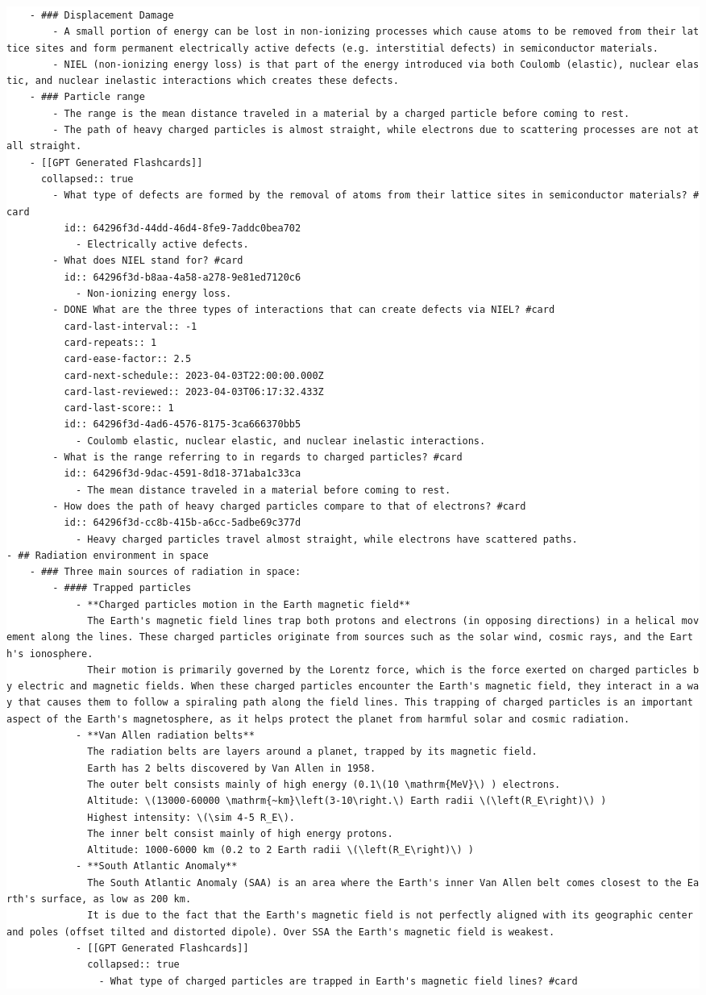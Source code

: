 		- ### Displacement Damage
			- A small portion of energy can be lost in non-ionizing processes which cause atoms to be removed from their lattice sites and form permanent electrically active defects (e.g. interstitial defects) in semiconductor materials.
			- NIEL (non-ionizing energy loss) is that part of the energy introduced via both Coulomb (elastic), nuclear elastic, and nuclear inelastic interactions which creates these defects.
		- ### Particle range
			- The range is the mean distance traveled in a material by a charged particle before coming to rest.
			- The path of heavy charged particles is almost straight, while electrons due to scattering processes are not at all straight.
		- [[GPT Generated Flashcards]]
		  collapsed:: true
			- What type of defects are formed by the removal of atoms from their lattice sites in semiconductor materials? #card
			  id:: 64296f3d-44dd-46d4-8fe9-7addc0bea702
				- Electrically active defects.
			- What does NIEL stand for? #card
			  id:: 64296f3d-b8aa-4a58-a278-9e81ed7120c6
				- Non-ionizing energy loss.
			- DONE What are the three types of interactions that can create defects via NIEL? #card
			  card-last-interval:: -1
			  card-repeats:: 1
			  card-ease-factor:: 2.5
			  card-next-schedule:: 2023-04-03T22:00:00.000Z
			  card-last-reviewed:: 2023-04-03T06:17:32.433Z
			  card-last-score:: 1
			  id:: 64296f3d-4ad6-4576-8175-3ca666370bb5
				- Coulomb elastic, nuclear elastic, and nuclear inelastic interactions.
			- What is the range referring to in regards to charged particles? #card
			  id:: 64296f3d-9dac-4591-8d18-371aba1c33ca
				- The mean distance traveled in a material before coming to rest.
			- How does the path of heavy charged particles compare to that of electrons? #card
			  id:: 64296f3d-cc8b-415b-a6cc-5adbe69c377d
				- Heavy charged particles travel almost straight, while electrons have scattered paths.
	- ## Radiation environment in space
		- ### Three main sources of radiation in space:
			- #### Trapped particles
				- **Charged particles motion in the Earth magnetic field**
				  The Earth's magnetic field lines trap both protons and electrons (in opposing directions) in a helical movement along the lines. These charged particles originate from sources such as the solar wind, cosmic rays, and the Earth's ionosphere. 
				  Their motion is primarily governed by the Lorentz force, which is the force exerted on charged particles by electric and magnetic fields. When these charged particles encounter the Earth's magnetic field, they interact in a way that causes them to follow a spiraling path along the field lines. This trapping of charged particles is an important aspect of the Earth's magnetosphere, as it helps protect the planet from harmful solar and cosmic radiation.
				- **Van Allen radiation belts**
				  The radiation belts are layers around a planet, trapped by its magnetic field.
				  Earth has 2 belts discovered by Van Allen in 1958.
				  The outer belt consists mainly of high energy (0.1\(10 \mathrm{MeV}\) ) electrons.
				  Altitude: \(13000-60000 \mathrm{~km}\left(3-10\right.\) Earth radii \(\left(R_E\right)\) )
				  Highest intensity: \(\sim 4-5 R_E\).
				  The inner belt consist mainly of high energy protons.
				  Altitude: 1000-6000 km (0.2 to 2 Earth radii \(\left(R_E\right)\) )
				- **South Atlantic Anomaly**
				  The South Atlantic Anomaly (SAA) is an area where the Earth's inner Van Allen belt comes closest to the Earth's surface, as low as 200 km.
				  It is due to the fact that the Earth's magnetic field is not perfectly aligned with its geographic center and poles (offset tilted and distorted dipole). Over SSA the Earth's magnetic field is weakest.
				- [[GPT Generated Flashcards]]
				  collapsed:: true
					- What type of charged particles are trapped in Earth's magnetic field lines? #card